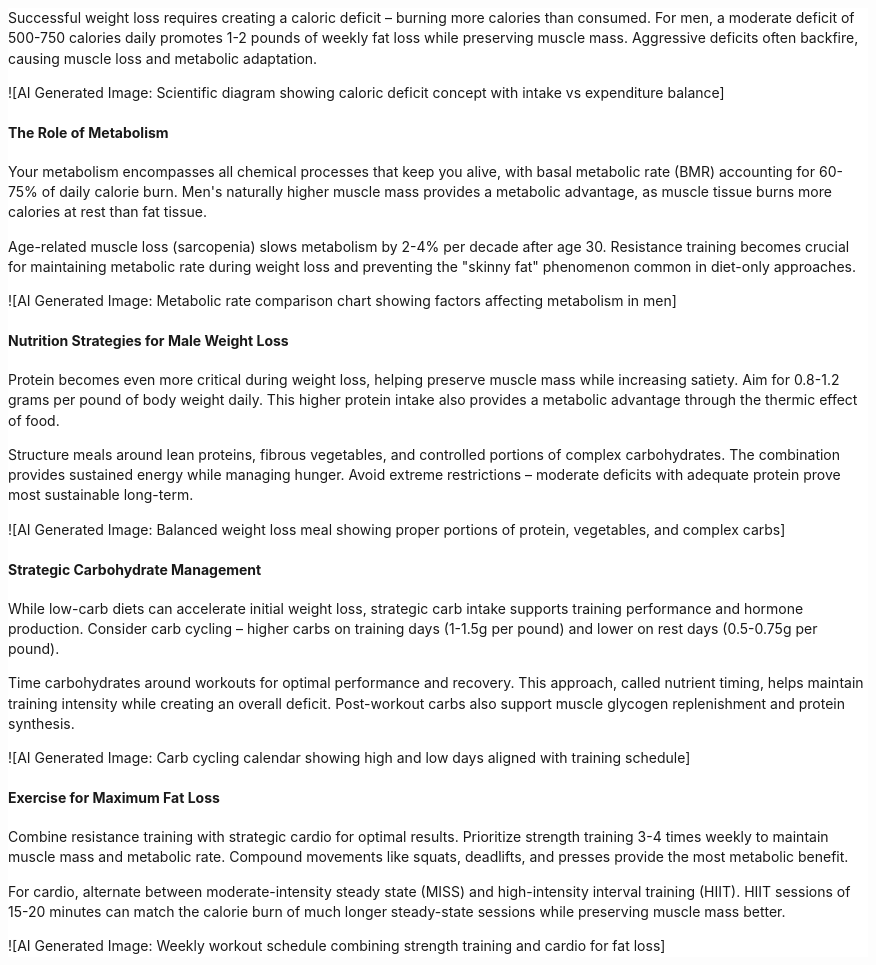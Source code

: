Successful weight loss requires creating a caloric deficit – burning more calories than consumed. For men, a moderate deficit of 500-750 calories daily promotes 1-2 pounds of weekly fat loss while preserving muscle mass. Aggressive deficits often backfire, causing muscle loss and metabolic adaptation.

![AI Generated Image: Scientific diagram showing caloric deficit concept with intake vs expenditure balance]

#### The Role of Metabolism

Your metabolism encompasses all chemical processes that keep you alive, with basal metabolic rate (BMR) accounting for 60-75% of daily calorie burn. Men's naturally higher muscle mass provides a metabolic advantage, as muscle tissue burns more calories at rest than fat tissue.

Age-related muscle loss (sarcopenia) slows metabolism by 2-4% per decade after age 30. Resistance training becomes crucial for maintaining metabolic rate during weight loss and preventing the "skinny fat" phenomenon common in diet-only approaches.

![AI Generated Image: Metabolic rate comparison chart showing factors affecting metabolism in men]

#### Nutrition Strategies for Male Weight Loss

Protein becomes even more critical during weight loss, helping preserve muscle mass while increasing satiety. Aim for 0.8-1.2 grams per pound of body weight daily. This higher protein intake also provides a metabolic advantage through the thermic effect of food.

Structure meals around lean proteins, fibrous vegetables, and controlled portions of complex carbohydrates. The combination provides sustained energy while managing hunger. Avoid extreme restrictions – moderate deficits with adequate protein prove most sustainable long-term.

![AI Generated Image: Balanced weight loss meal showing proper portions of protein, vegetables, and complex carbs]

#### Strategic Carbohydrate Management

While low-carb diets can accelerate initial weight loss, strategic carb intake supports training performance and hormone production. Consider carb cycling – higher carbs on training days (1-1.5g per pound) and lower on rest days (0.5-0.75g per pound).

Time carbohydrates around workouts for optimal performance and recovery. This approach, called nutrient timing, helps maintain training intensity while creating an overall deficit. Post-workout carbs also support muscle glycogen replenishment and protein synthesis.

![AI Generated Image: Carb cycling calendar showing high and low days aligned with training schedule]

#### Exercise for Maximum Fat Loss

Combine resistance training with strategic cardio for optimal results. Prioritize strength training 3-4 times weekly to maintain muscle mass and metabolic rate. Compound movements like squats, deadlifts, and presses provide the most metabolic benefit.

For cardio, alternate between moderate-intensity steady state (MISS) and high-intensity interval training (HIIT). HIIT sessions of 15-20 minutes can match the calorie burn of much longer steady-state sessions while preserving muscle mass better.

![AI Generated Image: Weekly workout schedule combining strength training and cardio for fat loss]
